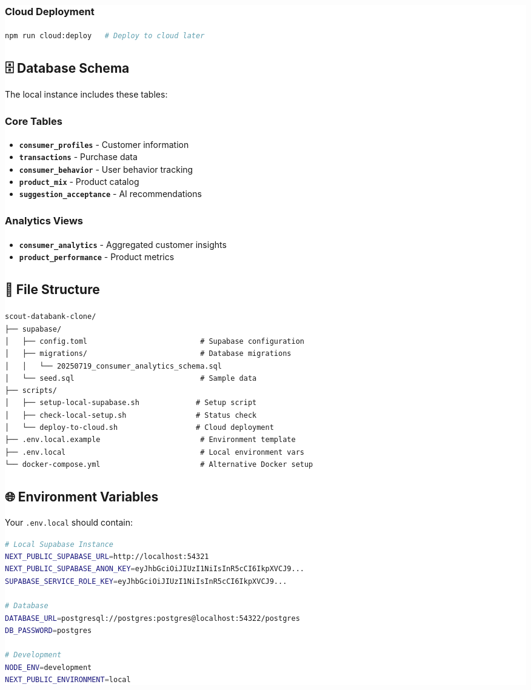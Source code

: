 ### Cloud Deployment
```bash
npm run cloud:deploy   # Deploy to cloud later
```

## 🗄️ Database Schema

The local instance includes these tables:

### Core Tables
- **`consumer_profiles`** - Customer information
- **`transactions`** - Purchase data
- **`consumer_behavior`** - User behavior tracking
- **`product_mix`** - Product catalog
- **`suggestion_acceptance`** - AI recommendations

### Analytics Views
- **`consumer_analytics`** - Aggregated customer insights
- **`product_performance`** - Product metrics

## 📁 File Structure

```
scout-databank-clone/
├── supabase/
│   ├── config.toml                          # Supabase configuration
│   ├── migrations/                          # Database migrations
│   │   └── 20250719_consumer_analytics_schema.sql
│   └── seed.sql                             # Sample data
├── scripts/
│   ├── setup-local-supabase.sh             # Setup script
│   ├── check-local-setup.sh                # Status check
│   └── deploy-to-cloud.sh                  # Cloud deployment
├── .env.local.example                       # Environment template
├── .env.local                               # Local environment vars
└── docker-compose.yml                       # Alternative Docker setup
```

## 🌐 Environment Variables

Your `.env.local` should contain:

```bash
# Local Supabase Instance
NEXT_PUBLIC_SUPABASE_URL=http://localhost:54321
NEXT_PUBLIC_SUPABASE_ANON_KEY=eyJhbGciOiJIUzI1NiIsInR5cCI6IkpXVCJ9...
SUPABASE_SERVICE_ROLE_KEY=eyJhbGciOiJIUzI1NiIsInR5cCI6IkpXVCJ9...

# Database
DATABASE_URL=postgresql://postgres:postgres@localhost:54322/postgres
DB_PASSWORD=postgres

# Development
NODE_ENV=development
NEXT_PUBLIC_ENVIRONMENT=local
```
